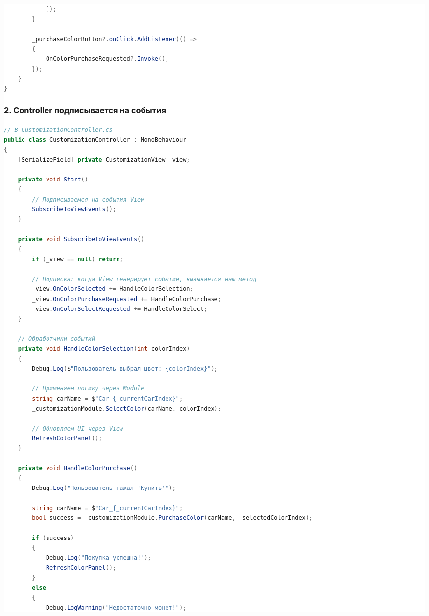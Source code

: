 ```csharp
            });
        }
        
        _purchaseColorButton?.onClick.AddListener(() => 
        {
            OnColorPurchaseRequested?.Invoke();
        });
    }
}
```

### 2. Controller подписывается на события

```csharp
// В CustomizationController.cs
public class CustomizationController : MonoBehaviour
{
    [SerializeField] private CustomizationView _view;
    
    private void Start()
    {
        // Подписываемся на события View
        SubscribeToViewEvents();
    }
    
    private void SubscribeToViewEvents()
    {
        if (_view == null) return;
        
        // Подписка: когда View генерирует событие, вызывается наш метод
        _view.OnColorSelected += HandleColorSelection;
        _view.OnColorPurchaseRequested += HandleColorPurchase;
        _view.OnColorSelectRequested += HandleColorSelect;
    }
    
    // Обработчики событий
    private void HandleColorSelection(int colorIndex)
    {
        Debug.Log($"Пользователь выбрал цвет: {colorIndex}");
        
        // Применяем логику через Module
        string carName = $"Car_{_currentCarIndex}";
        _customizationModule.SelectColor(carName, colorIndex);
        
        // Обновляем UI через View
        RefreshColorPanel();
    }
    
    private void HandleColorPurchase()
    {
        Debug.Log("Пользователь нажал 'Купить'");
        
        string carName = $"Car_{_currentCarIndex}";
        bool success = _customizationModule.PurchaseColor(carName, _selectedColorIndex);
        
        if (success)
        {
            Debug.Log("Покупка успешна!");
            RefreshColorPanel();
        }
        else
        {
            Debug.LogWarning("Недостаточно монет!");
```